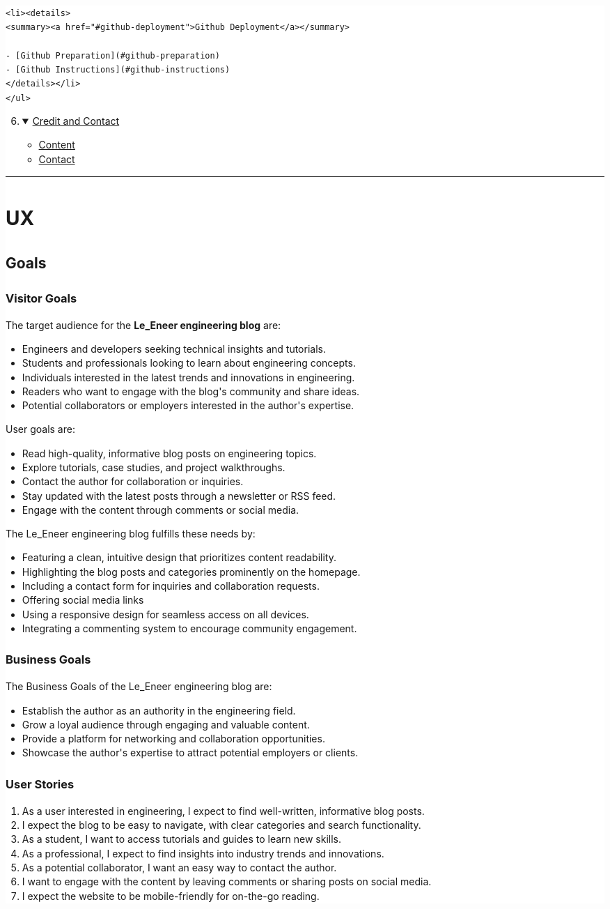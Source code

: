     <li><details>
    <summary><a href="#github-deployment">Github Deployment</a></summary>

    - [Github Preparation](#github-preparation)
    - [Github Instructions](#github-instructions)
    </details></li>
    </ul>
</details>

6. <details open>
    <summary><a href="#credit-and-contact">Credit and Contact</a></summary>

    - [Content](#content)
    - [Contact](#contact)
</details>

----

# UX  
## Goals  
### Visitor Goals  
The target audience for the **Le_Eneer engineering blog** are:  
- Engineers and developers seeking technical insights and tutorials.  
- Students and professionals looking to learn about engineering concepts.  
- Individuals interested in the latest trends and innovations in engineering.  
- Readers who want to engage with the blog's community and share ideas.  
- Potential collaborators or employers interested in the author's expertise.  

User goals are:  
- Read high-quality, informative blog posts on engineering topics.  
- Explore tutorials, case studies, and project walkthroughs.  
- Contact the author for collaboration or inquiries.  
- Stay updated with the latest posts through a newsletter or RSS feed.  
- Engage with the content through comments or social media.  

The Le_Eneer engineering blog fulfills these needs by:  
- Featuring a clean, intuitive design that prioritizes content readability.  
- Highlighting the blog posts and categories prominently on the homepage.  
- Including a contact form for inquiries and collaboration requests.  
- Offering social media links 
- Using a responsive design for seamless access on all devices.  
- Integrating a commenting system to encourage community engagement.  

### Business Goals  
The Business Goals of the Le_Eneer engineering blog are:  
- Establish the author as an authority in the engineering field.  
- Grow a loyal audience through engaging and valuable content.   
- Provide a platform for networking and collaboration opportunities.  
- Showcase the author's expertise to attract potential employers or clients.  

### User Stories  
1. As a user interested in engineering, I expect to find well-written, informative blog posts.  
2. I expect the blog to be easy to navigate, with clear categories and search functionality.  
3. As a student, I want to access tutorials and guides to learn new skills.  
4. As a professional, I expect to find insights into industry trends and innovations.  
5. As a potential collaborator, I want an easy way to contact the author.  
6. I want to engage with the content by leaving comments or sharing posts on social media.  
7. I expect the website to be mobile-friendly for on-the-go reading.   
